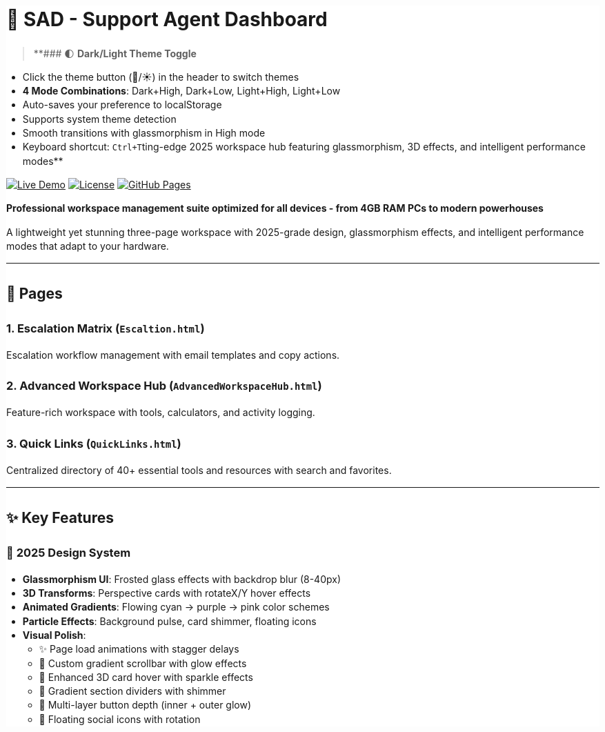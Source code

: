 # 🚀 SAD - Support Agent Dashboard

> **### 🌓 **Dark/Light Theme Toggle**
- Click the theme button (🌙/☀️) in the header to switch themes
- **4 Mode Combinations**: Dark+High, Dark+Low, Light+High, Light+Low
- Auto-saves your preference to localStorage
- Supports system theme detection
- Smooth transitions with glassmorphism in High mode
- Keyboard shortcut: `Ctrl+T`ting-edge 2025 workspace hub featuring glassmorphism, 3D effects, and intelligent performance modes**

[![Live Demo](https://img.shields.io/badge/demo-live-brightgreen)](https://abdulrahmanx007.github.io/Eand/)
[![License](https://img.shields.io/badge/license-MIT-blue.svg)](LICENSE)
[![GitHub Pages](https://img.shields.io/badge/GitHub-Pages-success)](https://pages.github.com/)

**Professional workspace management suite optimized for all devices - from 4GB RAM PCs to modern powerhouses**

A lightweight yet stunning three-page workspace with 2025-grade design, glassmorphism effects, and intelligent performance modes that adapt to your hardware.

---

## 📄 Pages

### 1. **Escalation Matrix** (`Escaltion.html`)
Escalation workflow management with email templates and copy actions.

### 2. **Advanced Workspace Hub** (`AdvancedWorkspaceHub.html`)
Feature-rich workspace with tools, calculators, and activity logging.

### 3. **Quick Links** (`QuickLinks.html`)
Centralized directory of 40+ essential tools and resources with search and favorites.

---

## ✨ Key Features

### 🎨 **2025 Design System**
- **Glassmorphism UI**: Frosted glass effects with backdrop blur (8-40px)
- **3D Transforms**: Perspective cards with rotateX/Y hover effects
- **Animated Gradients**: Flowing cyan → purple → pink color schemes
- **Particle Effects**: Background pulse, card shimmer, floating icons
- **Visual Polish**:
  - ✨ Page load animations with stagger delays
  - 🎨 Custom gradient scrollbar with glow effects
  - 💎 Enhanced 3D card hover with sparkle effects
  - 🌈 Gradient section dividers with shimmer
  - 💪 Multi-layer button depth (inner + outer glow)
  - 🎪 Floating social icons with rotation
